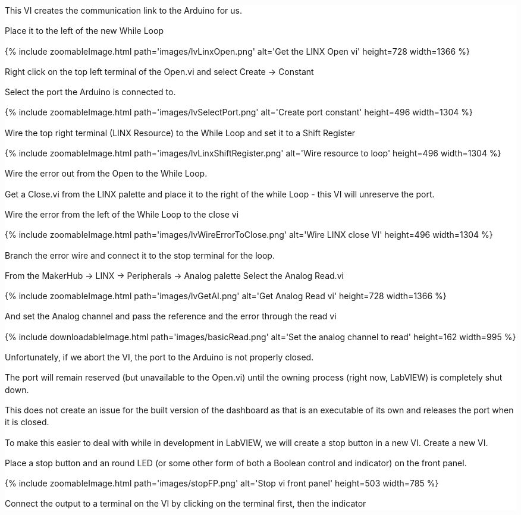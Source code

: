 This VI creates the communication link to the Arduino for us.

Place it to the left of the new While Loop

{% include zoomableImage.html path='images/lvLinxOpen.png' alt='Get the LINX Open vi' height=728 width=1366 %}

Right click on the top left terminal of the Open.vi and select Create -> Constant

Select the port the Arduino is connected to.

{% include zoomableImage.html path='images/lvSelectPort.png' alt='Create port constant' height=496 width=1304 %}

Wire the top right terminal (LINX Resource) to the While Loop and set it to a Shift Register

{% include zoomableImage.html path='images/lvLinxShiftRegister.png' alt='Wire resource to loop' height=496 width=1304 %}

Wire the error out from the Open to the While Loop.

Get a Close.vi from the LINX palette and place it to 
	the right of the while Loop - this VI will unreserve the port.


Wire the error from the left of the While Loop to the close vi

{% include zoomableImage.html path='images/lvWireErrorToClose.png' alt='Wire LINX close VI' height=496 width=1304 %}

Branch the error wire and connect it to the stop terminal for the loop.

From the MakerHub -> LINX -> Peripherals -> Analog palette Select the Analog Read.vi

{% include zoomableImage.html path='images/lvGetAI.png' alt='Get Analog Read vi' height=728 width=1366 %}

And set the Analog channel and pass the reference and the error through the read vi

{% include downloadableImage.html path='images/basicRead.png' alt='Set the analog channel to read' height=162 width=995 %}

Unfortunately, if we abort the VI, the port to the Arduino is not properly closed.

The port will remain reserved (but unavailable to the Open.vi) 
	until the owning process (right now, LabVIEW) is completely shut down.


This does not create an issue for the built version of the dashboard as that is an executable of its own
	and releases the port when it is closed.

To make this easier to deal with while in development in LabVIEW, we will create a stop button in a new VI. Create a new VI.

Place a stop button and an round LED (or some other form of both a Boolean control and indicator) on the front panel.

{% include zoomableImage.html path='images/stopFP.png' alt='Stop vi front panel' height=503 width=785 %}

Connect the output to a terminal on the VI by clicking on the terminal first, then the indicator

